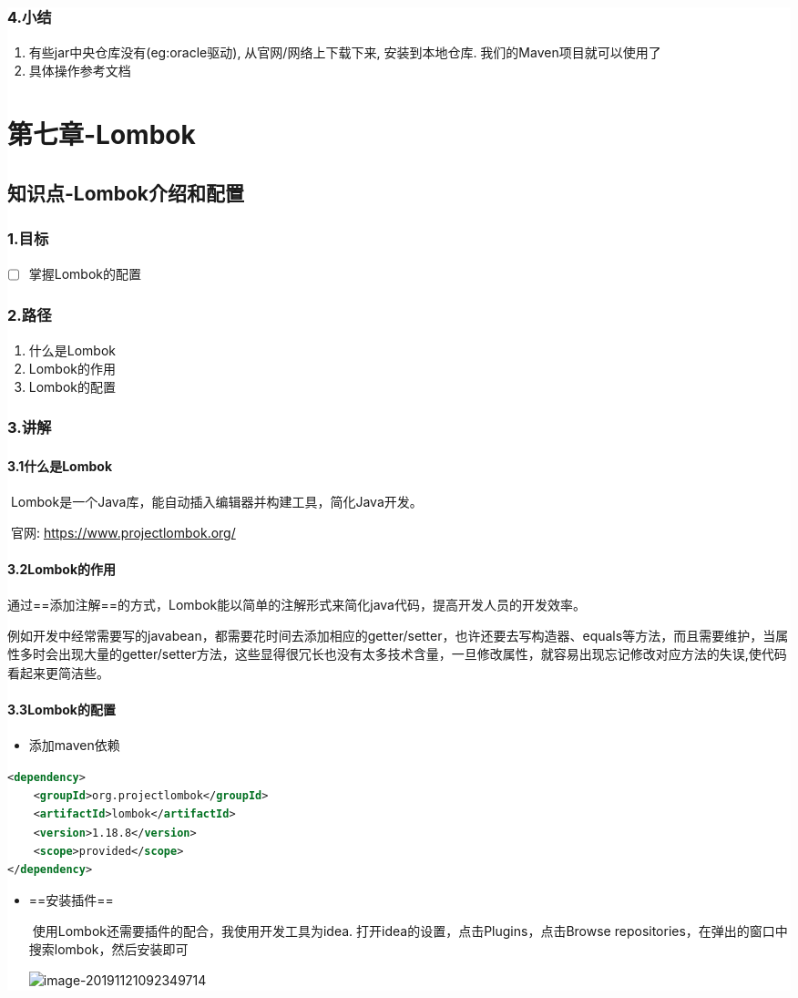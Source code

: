### 4.小结

1. 有些jar中央仓库没有(eg:oracle驱动), 从官网/网络上下载下来, 安装到本地仓库. 我们的Maven项目就可以使用了
2. 具体操作参考文档



# 第七章-Lombok

## 知识点-Lombok介绍和配置

### 1.目标

- [ ] 掌握Lombok的配置

### 2.路径

1. 什么是Lombok
2. Lombok的作用
3. Lombok的配置

### 3.讲解

#### 3.1什么是Lombok

​	 Lombok是一个Java库，能自动插入编辑器并构建工具，简化Java开发。

​	官网: https://www.projectlombok.org/ 

#### 3.2Lombok的作用

​	通过==添加注解==的方式，Lombok能以简单的注解形式来简化java代码，提高开发人员的开发效率。

​	例如开发中经常需要写的javabean，都需要花时间去添加相应的getter/setter，也许还要去写构造器、equals等方法，而且需要维护，当属性多时会出现大量的getter/setter方法，这些显得很冗长也没有太多技术含量，一旦修改属性，就容易出现忘记修改对应方法的失误,使代码看起来更简洁些。

#### 3.3Lombok的配置

+ 添加maven依赖

```xml
<dependency>
	<groupId>org.projectlombok</groupId>
    <artifactId>lombok</artifactId>
	<version>1.18.8</version>
	<scope>provided</scope>
</dependency>
```



+ ==安装插件==

  ​	使用Lombok还需要插件的配合，我使用开发工具为idea. 打开idea的设置，点击Plugins，点击Browse repositories，在弹出的窗口中搜索lombok，然后安装即可

  ![image-20191121092349714](img/image-20191121092349714.png) 
